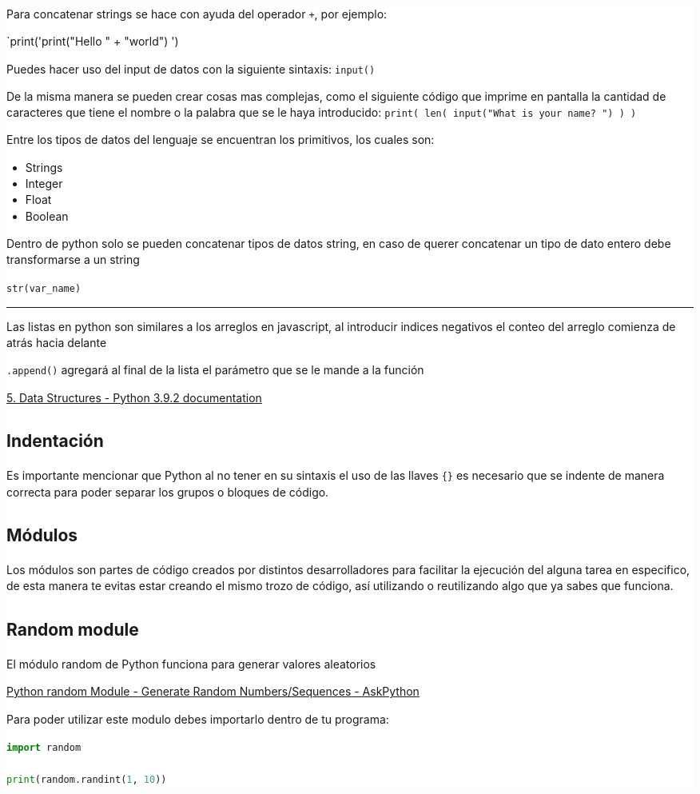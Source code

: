 Para concatenar strings se hace con ayuda del operador `+`, por ejemplo:

`print('print("Hello " + "world") ')

Puedes hacer uso del input de datos con la siguiente sintaxis: `input()`

De la misma manera se pueden crear cosas mas complejas, como el siguiente código que imprime en pantalla la cantidad de caracteres que tiene el nombre o la palabra que se le haya introducido: `print( len( input("What is your name? ") ) )`

Entre los tipos de datos del lenguaje se encuentran los primitivos, los cuales son:

- Strings
- Integer
- Float
- Boolean

Dentro de python solo se pueden concatenar tipos de datos string, en caso de querer concatenar un tipo de dato entero debe transformarse a un string

`str(var_name)`

---

Las listas en python son similares a los arreglos en javascript, al introducir indices negativos el conteo del arreglo comienza de atrás hacia delante

`.append()` agregará al final de la lista el parámetro que se le mande a la función

[5. Data Structures - Python 3.9.2 documentation](https://docs.python.org/3/tutorial/datastructures.html)

## Indentación

Es importante mencionar que Python al no tener en su sintaxis el uso de las llaves `{}` es necesario que se indente de manera correcta para poder separar los grupos o bloques de código.

## Módulos

Los módulos son partes de código creados por distintos desarrolladores para facilitar la ejecución del alguna tarea en especifico, de esta manera te evitas estar creando el mismo trozo de código, así utilizando o reutilizando algo que ya sabes que funciona.

## Random module

El módulo random de Python funciona para generar valores aleatorios

[Python random Module - Generate Random Numbers/Sequences - AskPython](https://www.askpython.com/python-modules/python-random-module-generate-random-numbers-sequences)

Para poder utilizar este modulo debes importarlo dentro de tu programa:

```python
import random

print(random.randint(1, 10))
```
